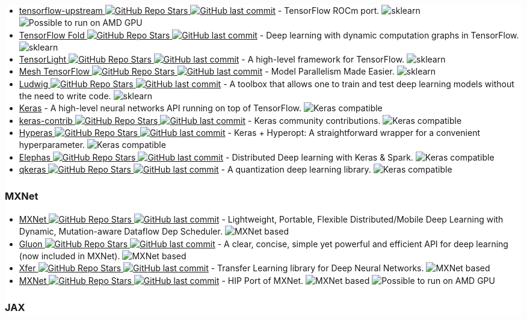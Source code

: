 * [tensorflow-upstream ![GitHub Repo Stars](https://img.shields.io/github/stars/ROCmSoftwarePlatform/tensorflow-upstream) ![GitHub last commit](https://img.shields.io/github/last-commit/ROCmSoftwarePlatform/tensorflow-upstream)](https://github.com/ROCmSoftwarePlatform/tensorflow-upstream) - TensorFlow ROCm port. <img height="20" src="https://github.com/krzjoa/awesome-python-data-science/raw/master/img/tf_big2.png" alt="sklearn"> <img height="20" src="https://github.com/krzjoa/awesome-python-data-science/raw/master/img/amd_big.png" alt="Possible to run on AMD GPU">
* [TensorFlow Fold ![GitHub Repo Stars](https://img.shields.io/github/stars/tensorflow/fold) ![GitHub last commit](https://img.shields.io/github/last-commit/tensorflow/fold)](https://github.com/tensorflow/fold) - Deep learning with dynamic computation graphs in TensorFlow. <img height="20" src="https://github.com/krzjoa/awesome-python-data-science/raw/master/img/tf_big2.png" alt="sklearn">
* [TensorLight ![GitHub Repo Stars](https://img.shields.io/github/stars/bsautermeister/tensorlight) ![GitHub last commit](https://img.shields.io/github/last-commit/bsautermeister/tensorlight)](https://github.com/bsautermeister/tensorlight) - A high-level framework for TensorFlow. <img height="20" src="https://github.com/krzjoa/awesome-python-data-science/raw/master/img/tf_big2.png" alt="sklearn">
* [Mesh TensorFlow ![GitHub Repo Stars](https://img.shields.io/github/stars/tensorflow/mesh) ![GitHub last commit](https://img.shields.io/github/last-commit/tensorflow/mesh)](https://github.com/tensorflow/mesh) - Model Parallelism Made Easier. <img height="20" src="https://github.com/krzjoa/awesome-python-data-science/raw/master/img/tf_big2.png" alt="sklearn">
* [Ludwig ![GitHub Repo Stars](https://img.shields.io/github/stars/uber/ludwig) ![GitHub last commit](https://img.shields.io/github/last-commit/uber/ludwig)](https://github.com/uber/ludwig) - A toolbox that allows one to train and test deep learning models without the need to write code. <img height="20" src="https://github.com/krzjoa/awesome-python-data-science/raw/master/img/tf_big2.png" alt="sklearn">
* [Keras](https://keras.io) - A high-level neural networks API running on top of TensorFlow.  <img height="20" src="https://github.com/krzjoa/awesome-python-data-science/raw/master/img/keras_big.png" alt="Keras compatible">
* [keras-contrib ![GitHub Repo Stars](https://img.shields.io/github/stars/keras-team/keras-contrib) ![GitHub last commit](https://img.shields.io/github/last-commit/keras-team/keras-contrib)](https://github.com/keras-team/keras-contrib) - Keras community contributions. <img height="20" src="https://github.com/krzjoa/awesome-python-data-science/raw/master/img/keras_big.png" alt="Keras compatible">
* [Hyperas ![GitHub Repo Stars](https://img.shields.io/github/stars/maxpumperla/hyperas) ![GitHub last commit](https://img.shields.io/github/last-commit/maxpumperla/hyperas)](https://github.com/maxpumperla/hyperas) - Keras + Hyperopt: A straightforward wrapper for a convenient hyperparameter. <img height="20" src="https://github.com/krzjoa/awesome-python-data-science/raw/master/img/keras_big.png" alt="Keras compatible">
* [Elephas ![GitHub Repo Stars](https://img.shields.io/github/stars/maxpumperla/elephas) ![GitHub last commit](https://img.shields.io/github/last-commit/maxpumperla/elephas)](https://github.com/maxpumperla/elephas) - Distributed Deep learning with Keras & Spark. <img height="20" src="https://github.com/krzjoa/awesome-python-data-science/raw/master/img/keras_big.png" alt="Keras compatible">
* [qkeras ![GitHub Repo Stars](https://img.shields.io/github/stars/google/qkeras) ![GitHub last commit](https://img.shields.io/github/last-commit/google/qkeras)](https://github.com/google/qkeras) - A quantization deep learning library. <img height="20" src="https://github.com/krzjoa/awesome-python-data-science/raw/master/img/keras_big.png" alt="Keras compatible">

### MXNet
* [MXNet ![GitHub Repo Stars](https://img.shields.io/github/stars/apache/incubator-mxnet) ![GitHub last commit](https://img.shields.io/github/last-commit/apache/incubator-mxnet)](https://github.com/apache/incubator-mxnet) - Lightweight, Portable, Flexible Distributed/Mobile Deep Learning with Dynamic, Mutation-aware Dataflow Dep Scheduler. <img height="20" src="https://github.com/krzjoa/awesome-python-data-science/raw/master/img/mxnet_big.png" alt="MXNet based">
* [Gluon ![GitHub Repo Stars](https://img.shields.io/github/stars/gluon-api/gluon-api) ![GitHub last commit](https://img.shields.io/github/last-commit/gluon-api/gluon-api)](https://github.com/gluon-api/gluon-api) - A clear, concise, simple yet powerful and efficient API for deep learning (now included in MXNet). <img height="20" src="https://github.com/krzjoa/awesome-python-data-science/raw/master/img/mxnet_big.png" alt="MXNet based">
* [Xfer ![GitHub Repo Stars](https://img.shields.io/github/stars/amzn/xfer) ![GitHub last commit](https://img.shields.io/github/last-commit/amzn/xfer)](https://github.com/amzn/xfer) - Transfer Learning library for Deep Neural Networks. <img height="20" src="https://github.com/krzjoa/awesome-python-data-science/raw/master/img/mxnet_big.png" alt="MXNet based">
* [MXNet ![GitHub Repo Stars](https://img.shields.io/github/stars/ROCmSoftwarePlatform/mxnet) ![GitHub last commit](https://img.shields.io/github/last-commit/ROCmSoftwarePlatform/mxnet)](https://github.com/ROCmSoftwarePlatform/mxnet) - HIP Port of MXNet. <img height="20" src="https://github.com/krzjoa/awesome-python-data-science/raw/master/img/mxnet_big.png" alt="MXNet based"> <img height="20" src="https://github.com/krzjoa/awesome-python-data-science/raw/master/img/amd_big.png" alt="Possible to run on AMD GPU">

### JAX